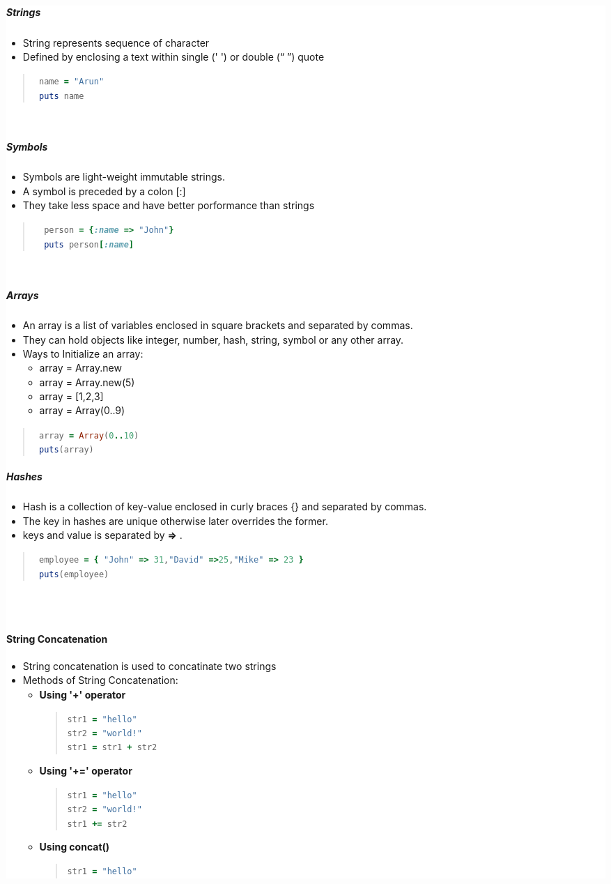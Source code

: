 ##### Strings
   + String represents sequence of character
   + Defined by enclosing a text within  single (' ') or double (“ ”) quote
   > ```ruby
   >  name = "Arun"
   >  puts name
   >``` 
<br>

##### Symbols
   + Symbols are light-weight immutable strings.
   + A symbol is preceded by a colon [:]
   + They take less space and have better porformance than strings
   > ```ruby
   >   person = {:name => "John"}
   >   puts person[:name] 
   >``` 

<br>

##### Arrays
   + An array is a list of variables enclosed in square brackets and separated by commas.
   + They can hold objects like integer, number, hash, string, symbol or any other array.
   + Ways to Initialize an array:
       + array = Array.new
       + array = Array.new(5)
       + array = [1,2,3]
       + array = Array(0..9)
   > ```ruby
   >  array = Array(0..10)
   >  puts(array)
   >```

<P style="page-break-before: always">

   
##### Hashes
   + Hash is a collection of key-value enclosed in curly braces {} and separated by commas.
   + The key in hashes are unique otherwise later overrides the former.
   + keys and value is separated by **=>** .
   > ```ruby
   >  employee = { "John" => 31,"David" =>25,"Mike" => 23 }
   >  puts(employee)
   >```

<br>
<br>

#### String Concatenation
+ String concatenation is used to concatinate two strings
+ Methods of String Concatenation:
    + **Using '+' operator**
        >```ruby
        > str1 = "hello"
        > str2 = "world!" 
        > str1 = str1 + str2
        >```
    + **Using '+=' operator**
        >```ruby
        > str1 = "hello"
        > str2 = "world!" 
        > str1 += str2
        >```
    + **Using concat()**
        >```ruby
        > str1 = "hello"